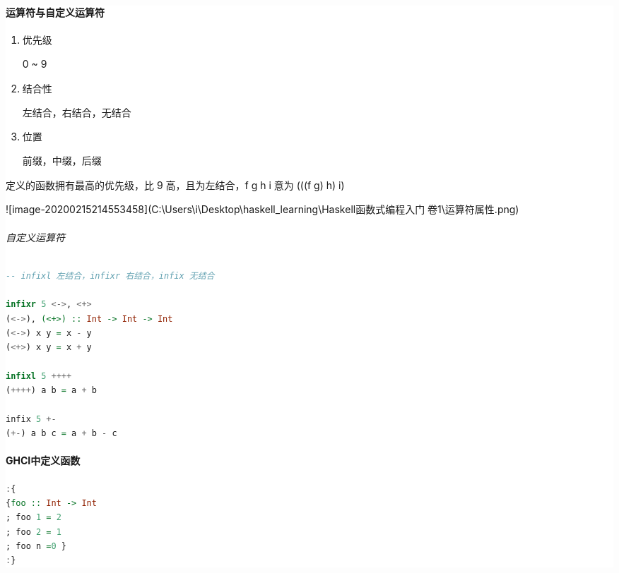 

#### 运算符与自定义运算符

1. 优先级

    0 ~ 9

2. 结合性

    左结合，右结合，无结合

3. 位置

    前缀，中缀，后缀

定义的函数拥有最高的优先级，比 9 高，且为左结合，f g h i 意为 (((f g) h) i)

![image-20200215214553458](C:\Users\i\Desktop\haskell_learning\Haskell函数式编程入门 卷1\运算符属性.png)

###### 自定义运算符

``` haskell
-- infixl 左结合，infixr 右结合，infix 无结合

infixr 5 <->, <+>
(<->), (<+>) :: Int -> Int -> Int
(<->) x y = x - y
(<+>) x y = x + y

infixl 5 ++++
(++++) a b = a + b

infix 5 +-
(+-) a b c = a + b - c
```

#### GHCI中定义函数

```haskell
:{
{foo :: Int -> Int
; foo 1 = 2
; foo 2 = 1
; foo n =0 }
:}
```

